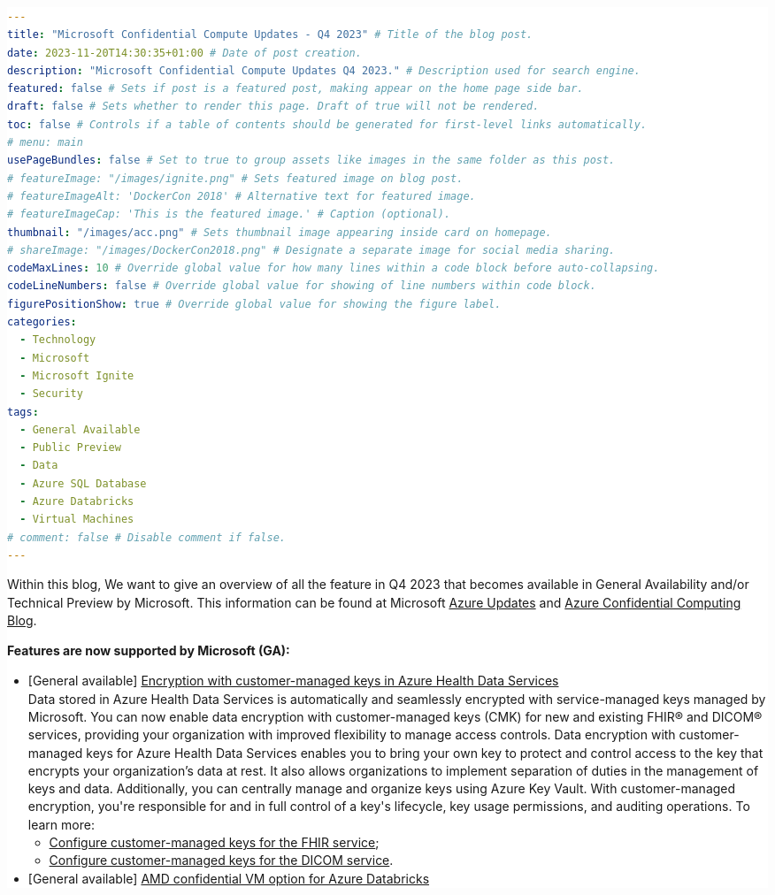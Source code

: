 ```yaml
---
title: "Microsoft Confidential Compute Updates - Q4 2023" # Title of the blog post.
date: 2023-11-20T14:30:35+01:00 # Date of post creation.
description: "Microsoft Confidential Compute Updates Q4 2023." # Description used for search engine.
featured: false # Sets if post is a featured post, making appear on the home page side bar.
draft: false # Sets whether to render this page. Draft of true will not be rendered.
toc: false # Controls if a table of contents should be generated for first-level links automatically.
# menu: main
usePageBundles: false # Set to true to group assets like images in the same folder as this post.
# featureImage: "/images/ignite.png" # Sets featured image on blog post.
# featureImageAlt: 'DockerCon 2018' # Alternative text for featured image.
# featureImageCap: 'This is the featured image.' # Caption (optional).
thumbnail: "/images/acc.png" # Sets thumbnail image appearing inside card on homepage.
# shareImage: "/images/DockerCon2018.png" # Designate a separate image for social media sharing.
codeMaxLines: 10 # Override global value for how many lines within a code block before auto-collapsing.
codeLineNumbers: false # Override global value for showing of line numbers within code block.
figurePositionShow: true # Override global value for showing the figure label.
categories:
  - Technology
  - Microsoft
  - Microsoft Ignite
  - Security
tags:
  - General Available
  - Public Preview
  - Data
  - Azure SQL Database
  - Azure Databricks
  - Virtual Machines
# comment: false # Disable comment if false.
---
```


Within this blog, We want to give an overview of all the feature in Q4 2023 that becomes available in General Availability and/or Technical Preview by Microsoft.
This information can be found at Microsoft <a href="https://azure.microsoft.com/en-us/updates/?query=confidential">Azure Updates</a> and <a href="https://techcommunity.microsoft.com/t5/azure-confidential-computing/bg-p/AzureConfidentialComputingBlog">Azure Confidential Computing Blog</a>.

<b> Features are now supported by Microsoft (GA): </b>
- [General available] <a href="https://azure.microsoft.com/en-us/updates/general-availability-encryption-using-customer-managed-keys-in-azure-health-data-services/">Encryption with customer-managed keys in Azure Health Data Services</a> <br>
  Data stored in Azure Health Data Services is automatically and seamlessly encrypted with service-managed keys managed by Microsoft. You can now enable data encryption with customer-managed keys (CMK) for new and existing FHIR® and DICOM® services, providing your organization with improved flexibility to manage access controls. Data encryption with customer-managed keys for Azure Health Data Services enables you to bring your own key to protect and control access to the key that encrypts your organization’s data at rest. It also allows organizations to implement separation of duties in the management of keys and data. Additionally, you can centrally manage and organize keys using Azure Key Vault. With customer-managed encryption, you're responsible for and in full control of a key's lifecycle, key usage permissions, and auditing operations.
  To learn more:
   - <a href="https://learn.microsoft.com/en-gb/azure/healthcare-apis/fhir/configure-customer-managed-keys">Configure customer-managed keys for the FHIR service</a>; <br>
   - <a href="https://learn.microsoft.com/en-us/azure/healthcare-apis/dicom/configure-customer-managed-keys">Configure customer-managed keys for the DICOM service</a>. <br>
- [General available] <a href="https://azure.microsoft.com/en-us/updates/generally-available-amd-confidential-vm-option-for-azure-databricks/">AMD confidential VM option for Azure Databricks</a> <br>